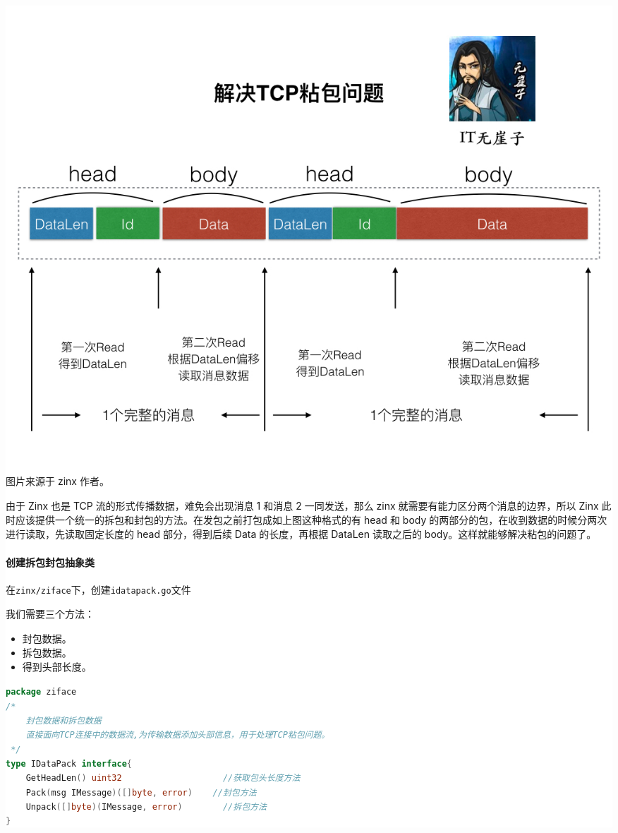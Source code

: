 ![image-20220531170307703](./image-20220531170307703.png)

图片来源于 zinx 作者。

由于 Zinx 也是 TCP 流的形式传播数据，难免会出现消息 1 和消息 2 一同发送，那么 zinx 就需要有能力区分两个消息的边界，所以 Zinx 此时应该提供一个统一的拆包和封包的方法。在发包之前打包成如上图这种格式的有 head 和 body 的两部分的包，在收到数据的时候分两次进行读取，先读取固定长度的 head 部分，得到后续 Data 的长度，再根据 DataLen 读取之后的 body。这样就能够解决粘包的问题了。

#### 创建拆包封包抽象类

在`zinx/ziface`下，创建`idatapack.go`文件

我们需要三个方法：

- 封包数据。
- 拆包数据。
- 得到头部长度。

```go
package ziface
/*
    封包数据和拆包数据
    直接面向TCP连接中的数据流,为传输数据添加头部信息，用于处理TCP粘包问题。
 */
type IDataPack interface{
    GetHeadLen() uint32                    //获取包头长度方法
    Pack(msg IMessage)([]byte, error)    //封包方法
    Unpack([]byte)(IMessage, error)        //拆包方法
}
```
